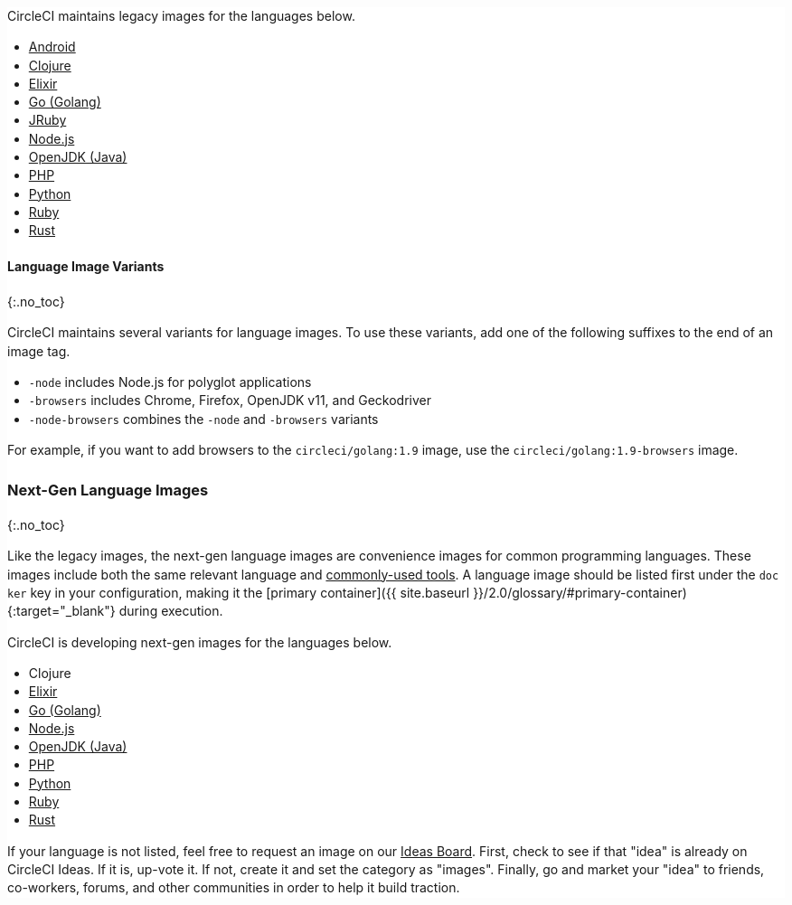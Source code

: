 CircleCI maintains legacy images for the languages below.

- [Android](#android)
- [Clojure](#clojure)
- [Elixir](#elixir)
- [Go (Golang)](#go-golang)
- [JRuby](#jruby)
- [Node.js](#nodejs)
- [OpenJDK (Java)](#openjdk)
- [PHP](#php)
- [Python](#python)
- [Ruby](#ruby)
- [Rust](#rust)

#### Language Image Variants
{:.no_toc}

CircleCI maintains several variants for language images.
To use these variants,
add one of the following suffixes to the end of an image tag.

- `-node` includes Node.js for polyglot applications
- `-browsers` includes Chrome, Firefox, OpenJDK v11, and Geckodriver
- `-node-browsers` combines the `-node` and `-browsers` variants

For example,
if you want
to add browsers to the `circleci/golang:1.9` image,
use the `circleci/golang:1.9-browsers` image.

### Next-Gen Language Images
{:.no_toc}

Like the legacy images, the next-gen language images are convenience images for common programming languages.
These images include both the same relevant language and [commonly-used tools](#pre-installed-tools).
A language image should be listed first under the `docker` key in your configuration,
making it the [primary container]({{ site.baseurl }}/2.0/glossary/#primary-container){:target="_blank"} during execution.

CircleCI is developing next-gen images for the languages below.

- Clojure
- [Elixir](https://circleci.com/developer/images/image/cimg/elixir)
- [Go (Golang)](https://circleci.com/developer/images/image/cimg/go)
- [Node.js](https://circleci.com/developer/images/image/cimg/node)
- [OpenJDK (Java)](https://circleci.com/developer/images/image/cimg/openjdk)
- [PHP](https://circleci.com/developer/images/image/cimg/php)
- [Python](https://circleci.com/developer/images/image/cimg/python)
- [Ruby](https://circleci.com/developer/images/image/cimg/ruby)
- [Rust](https://circleci.com/developer/images/image/cimg/rust)

If your language is not listed,
feel free to request an image on our [Ideas Board](https://ideas.circleci.com/).
First, check to see if that "idea" is already on CircleCI Ideas.
If it is, up-vote it.
If not, create it and set the category as "images".
Finally, go and market your "idea" to friends, co-workers, forums, and other communities in order to help it build traction.

